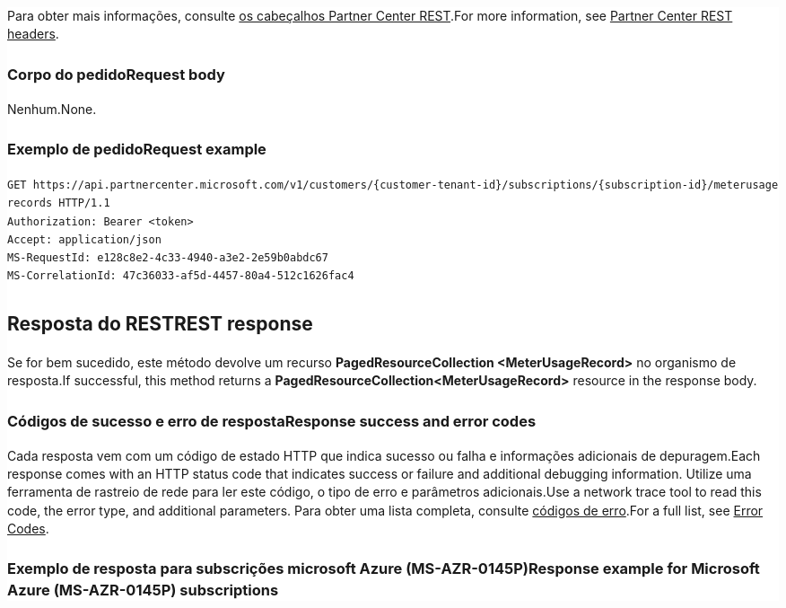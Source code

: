 <span data-ttu-id="7425f-155">Para obter mais informações, consulte [os cabeçalhos Partner Center REST](headers.md).</span><span class="sxs-lookup"><span data-stu-id="7425f-155">For more information, see [Partner Center REST headers](headers.md).</span></span>

### <a name="request-body"></a><span data-ttu-id="7425f-156">Corpo do pedido</span><span class="sxs-lookup"><span data-stu-id="7425f-156">Request body</span></span>

<span data-ttu-id="7425f-157">Nenhum.</span><span class="sxs-lookup"><span data-stu-id="7425f-157">None.</span></span>

### <a name="request-example"></a><span data-ttu-id="7425f-158">Exemplo de pedido</span><span class="sxs-lookup"><span data-stu-id="7425f-158">Request example</span></span>

```http
GET https://api.partnercenter.microsoft.com/v1/customers/{customer-tenant-id}/subscriptions/{subscription-id}/meterusagerecords HTTP/1.1
Authorization: Bearer <token>
Accept: application/json
MS-RequestId: e128c8e2-4c33-4940-a3e2-2e59b0abdc67
MS-CorrelationId: 47c36033-af5d-4457-80a4-512c1626fac4
```

## <a name="rest-response"></a><span data-ttu-id="7425f-159">Resposta do REST</span><span class="sxs-lookup"><span data-stu-id="7425f-159">REST response</span></span>

<span data-ttu-id="7425f-160">Se for bem sucedido, este método devolve um recurso **PagedResourceCollection \<MeterUsageRecord>** no organismo de resposta.</span><span class="sxs-lookup"><span data-stu-id="7425f-160">If successful, this method returns a **PagedResourceCollection\<MeterUsageRecord>** resource in the response body.</span></span>

### <a name="response-success-and-error-codes"></a><span data-ttu-id="7425f-161">Códigos de sucesso e erro de resposta</span><span class="sxs-lookup"><span data-stu-id="7425f-161">Response success and error codes</span></span>

<span data-ttu-id="7425f-162">Cada resposta vem com um código de estado HTTP que indica sucesso ou falha e informações adicionais de depuragem.</span><span class="sxs-lookup"><span data-stu-id="7425f-162">Each response comes with an HTTP status code that indicates success or failure and additional debugging information.</span></span> <span data-ttu-id="7425f-163">Utilize uma ferramenta de rastreio de rede para ler este código, o tipo de erro e parâmetros adicionais.</span><span class="sxs-lookup"><span data-stu-id="7425f-163">Use a network trace tool to read this code, the error type, and additional parameters.</span></span> <span data-ttu-id="7425f-164">Para obter uma lista completa, consulte [códigos de erro](error-codes.md).</span><span class="sxs-lookup"><span data-stu-id="7425f-164">For a full list, see [Error Codes](error-codes.md).</span></span>

### <a name="response-example-for-microsoft-azure-ms-azr-0145p-subscriptions"></a><span data-ttu-id="7425f-165">Exemplo de resposta para subscrições microsoft Azure (MS-AZR-0145P)</span><span class="sxs-lookup"><span data-stu-id="7425f-165">Response example for Microsoft Azure (MS-AZR-0145P) subscriptions</span></span>
